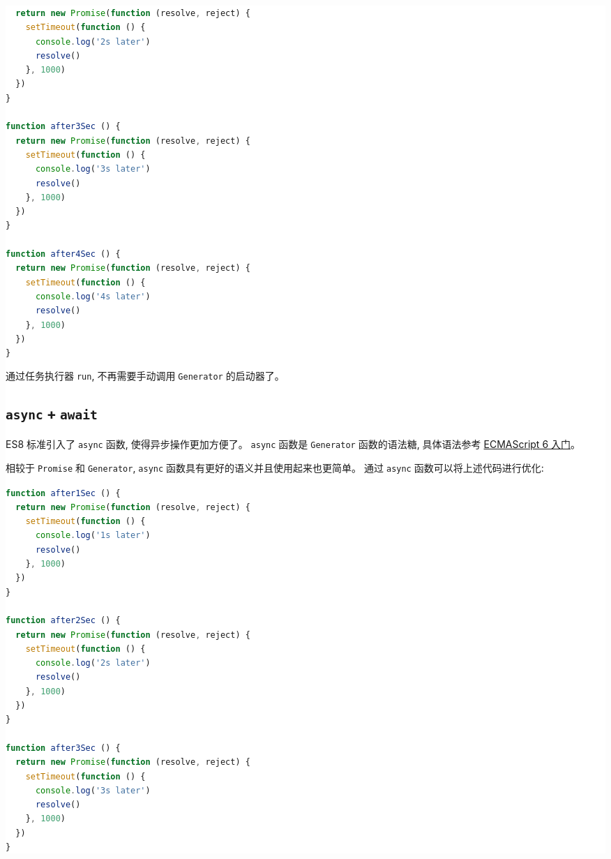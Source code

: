 ```js
  return new Promise(function (resolve, reject) {
    setTimeout(function () {
      console.log('2s later')
      resolve()
    }, 1000)
  })
}

function after3Sec () {
  return new Promise(function (resolve, reject) {
    setTimeout(function () {
      console.log('3s later')
      resolve()
    }, 1000)
  })
}

function after4Sec () {
  return new Promise(function (resolve, reject) {
    setTimeout(function () {
      console.log('4s later')
      resolve()
    }, 1000)
  })
}
```

通过任务执行器 `run`, 不再需要手动调用 `Generator` 的启动器了。

## `async` + `await`

ES8 标准引入了 `async` 函数, 使得异步操作更加方便了。 `async` 函数是 `Generator` 函数的语法糖, 具体语法参考 [ECMAScript 6 入门](http://es6.ruanyifeng.com/#docs/async)。

相较于 `Promise` 和 `Generator`, `async` 函数具有更好的语义并且使用起来也更简单。 通过 `async` 函数可以将上述代码进行优化:

```js
function after1Sec () {
  return new Promise(function (resolve, reject) {
    setTimeout(function () {
      console.log('1s later')
      resolve()
    }, 1000)
  })
}

function after2Sec () {
  return new Promise(function (resolve, reject) {
    setTimeout(function () {
      console.log('2s later')
      resolve()
    }, 1000)
  })
}

function after3Sec () {
  return new Promise(function (resolve, reject) {
    setTimeout(function () {
      console.log('3s later')
      resolve()
    }, 1000)
  })
}

```